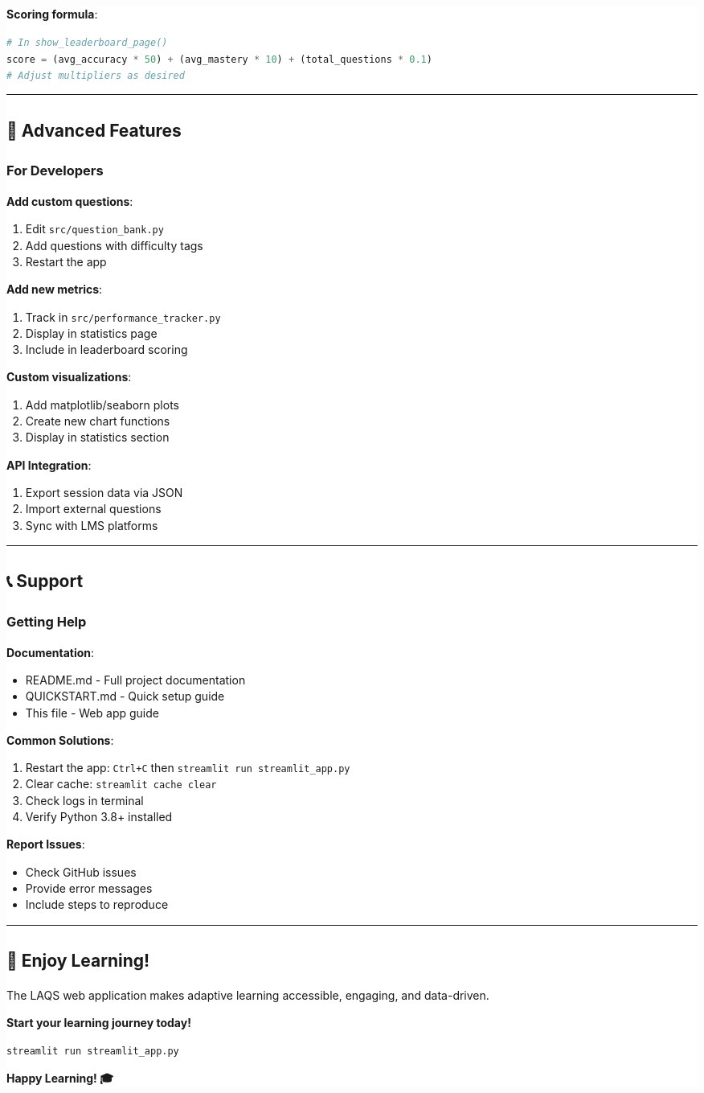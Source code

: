 **Scoring formula**:
```python
# In show_leaderboard_page()
score = (avg_accuracy * 50) + (avg_mastery * 10) + (total_questions * 0.1)
# Adjust multipliers as desired
```

---

## 🚀 Advanced Features

### For Developers

**Add custom questions**:
1. Edit `src/question_bank.py`
2. Add questions with difficulty tags
3. Restart the app

**Add new metrics**:
1. Track in `src/performance_tracker.py`
2. Display in statistics page
3. Include in leaderboard scoring

**Custom visualizations**:
1. Add matplotlib/seaborn plots
2. Create new chart functions
3. Display in statistics section

**API Integration**:
1. Export session data via JSON
2. Import external questions
3. Sync with LMS platforms

---

## 📞 Support

### Getting Help

**Documentation**:
- README.md - Full project documentation
- QUICKSTART.md - Quick setup guide
- This file - Web app guide

**Common Solutions**:
1. Restart the app: `Ctrl+C` then `streamlit run streamlit_app.py`
2. Clear cache: `streamlit cache clear`
3. Check logs in terminal
4. Verify Python 3.8+ installed

**Report Issues**:
- Check GitHub issues
- Provide error messages
- Include steps to reproduce

---

## 🎉 Enjoy Learning!

The LAQS web application makes adaptive learning accessible, engaging, and data-driven. 

**Start your learning journey today!**

```bash
streamlit run streamlit_app.py
```

**Happy Learning! 🎓**
